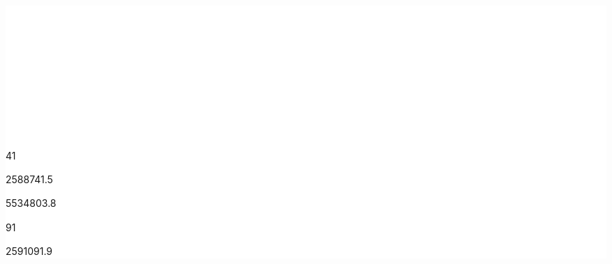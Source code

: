 <td style align="center" valign="top" charoff="50">

 

</td>

<td style align="center" valign="top" charoff="50">

 

</td>

<td style align="center" valign="top" charoff="50">

 

</td>

<td style align="center" valign="top" charoff="50">

 

</td>

<td style align="center" valign="top" charoff="50">

 

</td>

<td style align="center" valign="top" charoff="50">

 

</td>

</tr>

<tr>

<td style align="center" valign="top" charoff="50">

41

</td>

<td style align="center" valign="top" charoff="50">

2588741.5

</td>

<td style align="center" valign="top" charoff="50">

5534803.8

</td>

<td style align="center" valign="top" charoff="50">

91

</td>

<td style align="center" valign="top" charoff="50">

2591091.9

</td>
